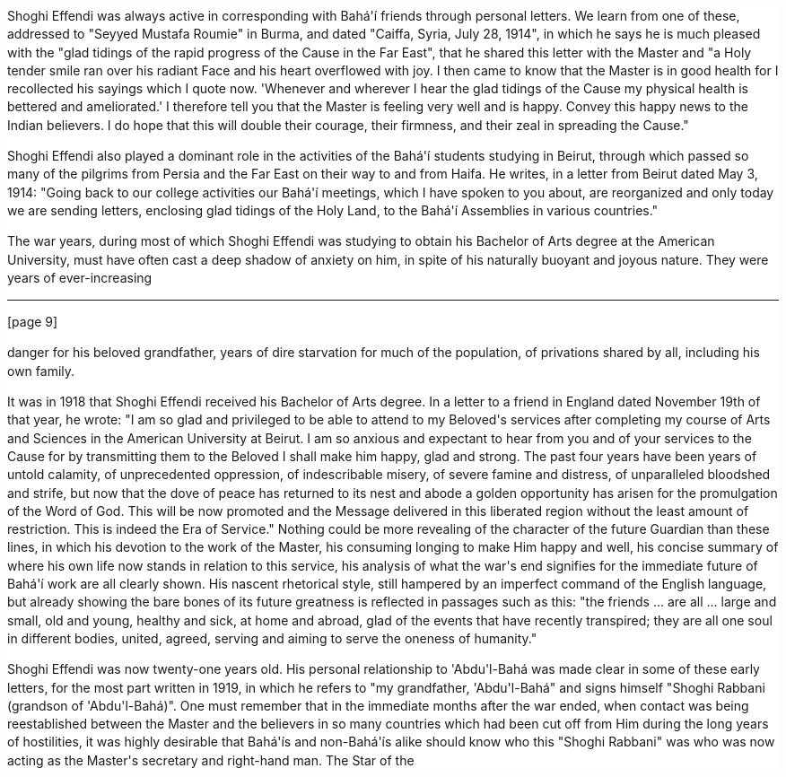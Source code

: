 Shoghi Effendi was always active in corresponding with Bahá'í friends through personal letters. We learn from one of these, addressed to "Seyyed Mustafa Roumie" in Burma, and dated "Caiffa, Syria, July 28, 1914", in which he says he is much pleased with the "glad tidings of the rapid progress of the Cause in the Far East", that he shared this letter with the Master and "a Holy tender smile ran over his radiant Face and his heart overflowed with joy. I then came to know that the Master is in good health for I recollected his sayings which I quote now. 'Whenever and wherever I hear the glad tidings of the Cause my physical health is bettered and ameliorated.' I therefore tell you that the Master is feeling very well and is happy. Convey this happy news to the Indian believers. I do hope that this will double their courage, their firmness, and their zeal in spreading the Cause."

Shoghi Effendi also played a dominant role in the activities of the Bahá'í students studying in Beirut, through which passed so many of the pilgrims from Persia and the Far East on their way to and from Haifa. He writes, in a letter from Beirut dated May 3, 1914: "Going back to our college activities our Bahá'í meetings, which I have spoken to you about, are reorganized and only today we are sending letters, enclosing glad tidings of the Holy Land, to the Bahá'í Assemblies in various countries."

The war years, during most of which Shoghi Effendi was studying to obtain his Bachelor of Arts degree at the American University, must have often cast a deep shadow of anxiety on him, in spite of his naturally buoyant and joyous nature. They were years of ever-increasing

* * *

\[page 9\]

danger for his beloved grandfather, years of dire starvation for much of the population, of privations shared by all, including his own family.

It was in 1918 that Shoghi Effendi received his Bachelor of Arts degree. In a letter to a friend in England dated November 19th of that year, he wrote: "I am so glad and privileged to be able to attend to my Beloved's services after completing my course of Arts and Sciences in the American University at Beirut. I am so anxious and expectant to hear from you and of your services to the Cause for by transmitting them to the Beloved I shall make him happy, glad and strong. The past four years have been years of untold calamity, of unprecedented oppression, of indescribable misery, of severe famine and distress, of unparalleled bloodshed and strife, but now that the dove of peace has returned to its nest and abode a golden opportunity has arisen for the promulgation of the Word of God. This will be now promoted and the Message delivered in this liberated region without the least amount of restriction. This is indeed the Era of Service." Nothing could be more revealing of the character of the future Guardian than these lines, in which his devotion to the work of the Master, his consuming longing to make Him happy and well, his concise summary of where his own life now stands in relation to this service, his analysis of what the war's end signifies for the immediate future of Bahá'í work are all clearly shown. His nascent rhetorical style, still hampered by an imperfect command of the English language, but already showing the bare bones of its future greatness is reflected in passages such as this: "the friends ... are all ... large and small, old and young, healthy and sick, at home and abroad, glad of the events that have recently transpired; they are all one soul in different bodies, united, agreed, serving and aiming to serve the oneness of humanity."

Shoghi Effendi was now twenty-one years old. His personal relationship to 'Abdu'l-Bahá was made clear in some of these early letters, for the most part written in 1919, in which he refers to "my grandfather, 'Abdu'l-Bahá" and signs himself "Shoghi Rabbani (grandson of 'Abdu'l-Bahá)". One must remember that in the immediate months after the war ended, when contact was being reestablished between the Master and the believers in so many countries which had been cut off from Him during the long years of hostilities, it was highly desirable that Bahá'ís and non-Bahá'ís alike should know who this "Shoghi Rabbani" was who was now acting as the Master's secretary and right-hand man. The Star of the
